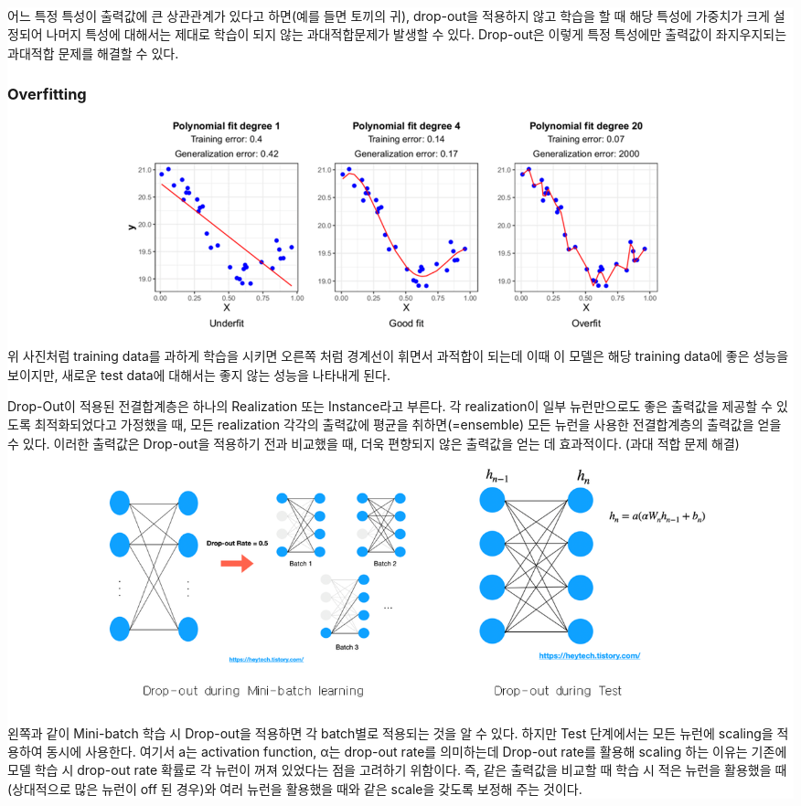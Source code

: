 어느 특정 특성이 출력값에 큰 상관관계가 있다고 하면(예를 들면 토끼의 귀), drop-out을 적용하지 않고 학습을 할 때 해당 특성에 가중치가 크게 설정되어 나머지 특성에 대해서는 제대로 학습이 되지 않는 과대적합문제가 발생할 수 있다. 
Drop-out은 이렇게 특정 특성에만 출력값이 좌지우지되는 과대적합 문제를 해결할 수 있다. 

### Overfitting

<p align="center"><img src="/assets/images/backdoor/13.png" height="70%" width="70%"></p>

위 사진처럼 training data를 과하게 학습을 시키면 오른쪽 처럼 경계선이 휘면서 과적합이 되는데 이때 이 모델은 해당 training data에 좋은 성능을 보이지만, 새로운 test data에 대해서는 좋지 않는 성능을 나타내게 된다. 

Drop-Out이 적용된 전결합계층은 하나의 Realization 또는 Instance라고 부른다. 
각 realization이 일부 뉴런만으로도 좋은 출력값을 제공할 수 있도록 최적화되었다고 가정했을 때, 모든 realization 각각의 출력값에 평균을 취하면(=ensemble) 모든 뉴런을 사용한 전결합계층의 출력값을 얻을 수 있다. 
이러한 출력값은 Drop-out을 적용하기 전과 비교했을 때, 더욱 편향되지 않은 출력값을 얻는 데 효과적이다. (과대 적합 문제 해결)

<p align="center"><img src="/assets/images/backdoor/14.png" height="80%" width="80%"></p>

왼쪽과 같이 Mini-batch 학습 시 Drop-out을 적용하면 각 batch별로 적용되는 것을 알 수 있다.
하지만 Test 단계에서는 모든 뉴런에 scaling을 적용하여 동시에 사용한다. 
여기서 a는 activation function, α는 drop-out rate를 의미하는데 Drop-out rate를 활용해 scaling 하는 이유는 기존에 모델 학습 시 drop-out rate 확률로 각 뉴런이 꺼져 있었다는 점을 고려하기 위함이다.
즉, 같은 출력값을 비교할 때 학습 시 적은 뉴런을 활용했을 때(상대적으로 많은 뉴런이 off 된 경우)와 여러 뉴런을 활용했을 때와 같은 scale을 갖도록 보정해 주는 것이다.
